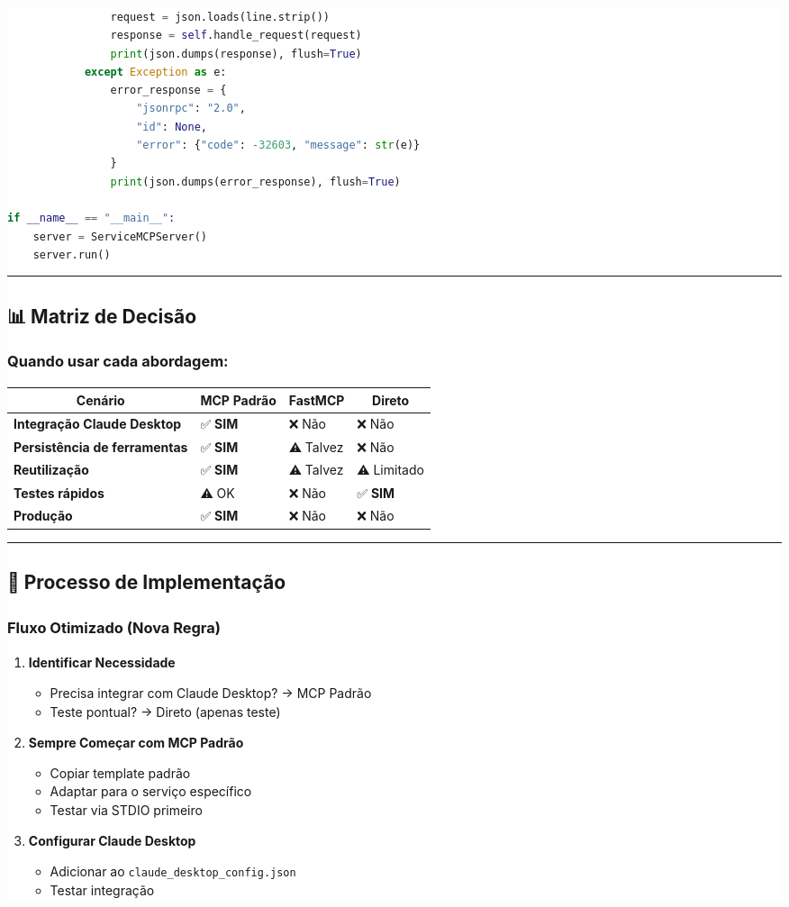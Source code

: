```python
                request = json.loads(line.strip())
                response = self.handle_request(request)
                print(json.dumps(response), flush=True)
            except Exception as e:
                error_response = {
                    "jsonrpc": "2.0",
                    "id": None,
                    "error": {"code": -32603, "message": str(e)}
                }
                print(json.dumps(error_response), flush=True)

if __name__ == "__main__":
    server = ServiceMCPServer()
    server.run()
```

---

## 📊 **Matriz de Decisão**

### **Quando usar cada abordagem:**

| Cenário | MCP Padrão | FastMCP | Direto |
|---------|------------|---------|--------|
| **Integração Claude Desktop** | ✅ **SIM** | ❌ Não | ❌ Não |
| **Persistência de ferramentas** | ✅ **SIM** | ⚠️ Talvez | ❌ Não |
| **Reutilização** | ✅ **SIM** | ⚠️ Talvez | ⚠️ Limitado |
| **Testes rápidos** | ⚠️ OK | ❌ Não | ✅ **SIM** |
| **Produção** | ✅ **SIM** | ❌ Não | ❌ Não |

---

## 🚀 **Processo de Implementação**

### **Fluxo Otimizado (Nova Regra)**

1. **Identificar Necessidade**
   - Precisa integrar com Claude Desktop? → MCP Padrão
   - Teste pontual? → Direto (apenas teste)

2. **Sempre Começar com MCP Padrão**
   - Copiar template padrão
   - Adaptar para o serviço específico
   - Testar via STDIO primeiro

3. **Configurar Claude Desktop**
   - Adicionar ao `claude_desktop_config.json`
   - Testar integração
